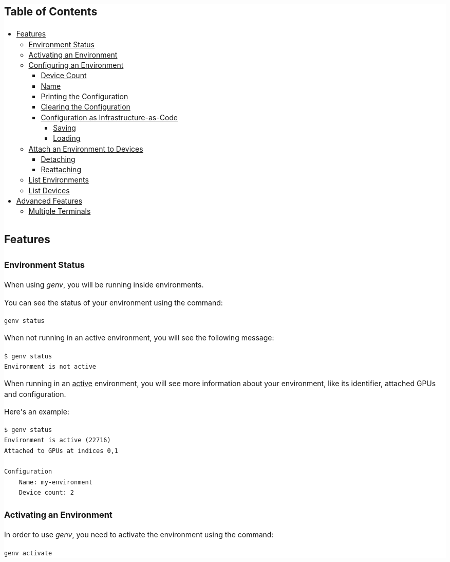 ## Table of Contents
* [Features](#usage)
    * [Environment Status](#environment-status)
    * [Activating an Environment](#activating-an-environment)
    * [Configuring an Environment](#configuring-an-environment)
        * [Device Count](#configure-the-device-count)
        * [Name](#configure-the-name)
        * [Printing the Configuration](#printing-the-current-configuration)
        * [Clearing the Configuration](#clearing-the-current-configuration)
        * [Configuration as Infrastructure-as-Code](#managing-configuration-as-infrastructure-as-code)
            * [Saving](#saving-configuration)
            * [Loading](#loading-configuration)
    * [Attach an Environment to Devices](#attach-an-environment-to-devices)
        * [Detaching](#detaching-an-environment)
        * [Reattaching](#reattaching-an-environment)
    * [List Environments](#list-environments)
    * [List Devices](#list-devices)
* [Advanced Features](#advanced-features)
    * [Multiple Terminals](#multiple-terminals)

## Features
### Environment Status
When using _genv_, you will be running inside environments.

You can see the status of your environment using the command:
```
genv status
```

When not running in an active environment, you will see the following message:
```
$ genv status
Environment is not active
```

When running in an [active](#activating-an-environment) environment, you will see more information about your environment, like its identifier, attached GPUs and configuration.

Here's an example:
```
$ genv status
Environment is active (22716)
Attached to GPUs at indices 0,1

Configuration
    Name: my-environment
    Device count: 2
```

### Activating an Environment
In order to use _genv_, you need to activate the environment using the command:
```
genv activate
```
